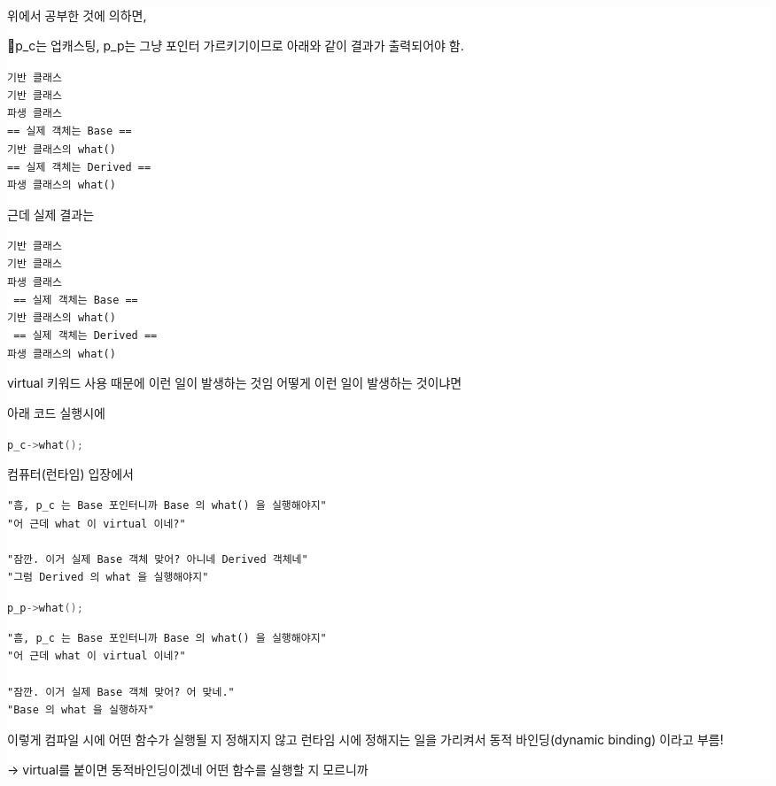 위에서 공부한 것에 의하면,

p_c는 업캐스팅, p_p는 그냥 포인터 가르키기이므로 아래와 같이 결과가 출력되어야 함.

```
기반 클래스
기반 클래스
파생 클래스
== 실제 객체는 Base ==
기반 클래스의 what()
== 실제 객체는 Derived == 
파생 클래스의 what()
```

근데 실제 결과는 

```
기반 클래스
기반 클래스
파생 클래스
 == 실제 객체는 Base == 
기반 클래스의 what()
 == 실제 객체는 Derived == 
파생 클래스의 what()
```


virtual 키워드 사용 때문에 이런 일이 발생하는 것임 어떻게 이런 일이 발생하는 것이냐면


아래 코드 실행시에 
```cpp
p_c->what();
```

컴퓨터(런타임) 입장에서
```
"흠, p_c 는 Base 포인터니까 Base 의 what() 을 실행해야지"
"어 근데 what 이 virtual 이네?"

"잠깐. 이거 실제 Base 객체 맞어? 아니네 Derived 객체네"
"그럼 Derived 의 what 을 실행해야지"
```

```cpp
p_p->what();
```

```
"흠, p_c 는 Base 포인터니까 Base 의 what() 을 실행해야지"
"어 근데 what 이 virtual 이네?"

"잠깐. 이거 실제 Base 객체 맞어? 어 맞네."
"Base 의 what 을 실행하자"
```

이렇게 컴파일 시에 어떤 함수가 실행될 지 정해지지 않고 런타임 시에 정해지는 일을 가리켜서 동적 바인딩(dynamic binding) 이라고 부름!

-> virtual를 붙이면 동적바인딩이겠네 어떤 함수를 실행할 지 모르니까
